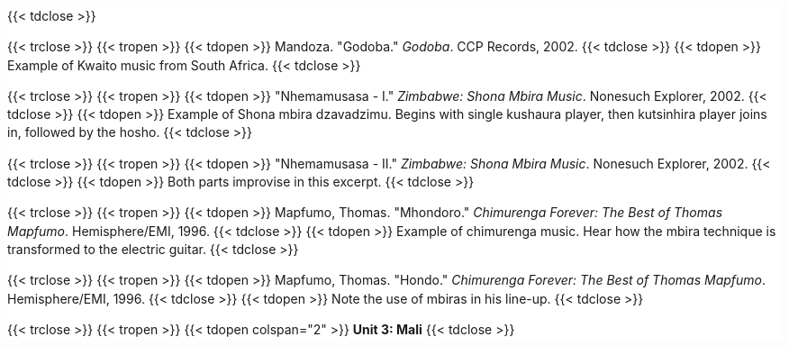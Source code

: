 {{< tdclose >}}

{{< trclose >}}
{{< tropen >}}
{{< tdopen >}}
Mandoza. "Godoba." _Godoba_. CCP Records, 2002.
{{< tdclose >}}
{{< tdopen >}}
Example of Kwaito music from South Africa.
{{< tdclose >}}

{{< trclose >}}
{{< tropen >}}
{{< tdopen >}}
"Nhemamusasa - I." _Zimbabwe: Shona Mbira Music_. Nonesuch Explorer, 2002.
{{< tdclose >}}
{{< tdopen >}}
Example of Shona mbira dzavadzimu. Begins with single kushaura player, then kutsinhira player joins in, followed by the hosho.
{{< tdclose >}}

{{< trclose >}}
{{< tropen >}}
{{< tdopen >}}
"Nhemamusasa - II." _Zimbabwe: Shona Mbira Music_. Nonesuch Explorer, 2002.
{{< tdclose >}}
{{< tdopen >}}
Both parts improvise in this excerpt.
{{< tdclose >}}

{{< trclose >}}
{{< tropen >}}
{{< tdopen >}}
Mapfumo, Thomas. "Mhondoro." _Chimurenga Forever: The Best of Thomas Mapfumo_. Hemisphere/EMI, 1996.
{{< tdclose >}}
{{< tdopen >}}
Example of chimurenga music. Hear how the mbira technique is transformed to the electric guitar.
{{< tdclose >}}

{{< trclose >}}
{{< tropen >}}
{{< tdopen >}}
Mapfumo, Thomas. "Hondo." _Chimurenga Forever: The_ _Best of Thomas Mapfumo_. Hemisphere/EMI, 1996.
{{< tdclose >}}
{{< tdopen >}}
Note the use of mbiras in his line-up.
{{< tdclose >}}

{{< trclose >}}
{{< tropen >}}
{{< tdopen colspan="2" >}}
**Unit 3: Mali**
{{< tdclose >}}
